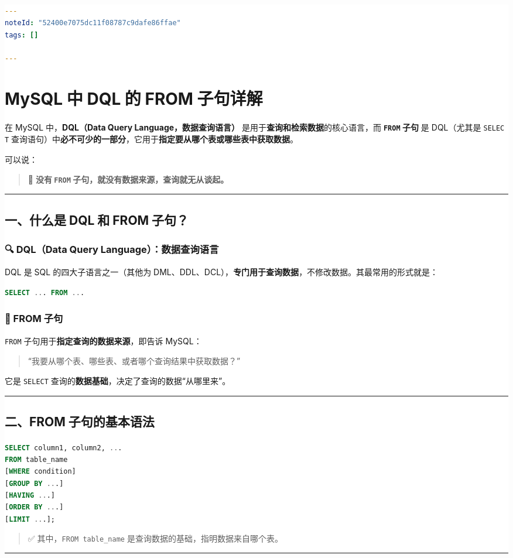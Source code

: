 ```yaml
---
noteId: "52400e7075dc11f08787c9dafe86ffae"
tags: []

---
```


# MySQL 中 DQL 的 FROM 子句详解

在 MySQL 中，**DQL（Data Query Language，数据查询语言）** 是用于**查询和检索数据**的核心语言，而 **`FROM` 子句** 是 DQL（尤其是 `SELECT` 查询语句）中**必不可少的一部分**，它用于**指定要从哪个表或哪些表中获取数据**。

可以说：

> 🎯 **没有 `FROM` 子句，就没有数据来源，查询就无从谈起。**

---

## 一、什么是 DQL 和 FROM 子句？

### 🔍 DQL（Data Query Language）：数据查询语言

DQL 是 SQL 的四大子语言之一（其他为 DML、DDL、DCL），**专门用于查询数据**，不修改数据。其最常用的形式就是：

```sql
SELECT ... FROM ...
```

### 🎯 FROM 子句

`FROM` 子句用于**指定查询的数据来源**，即告诉 MySQL：

> “我要从哪个表、哪些表、或者哪个查询结果中获取数据？”

它是 `SELECT` 查询的**数据基础**，决定了查询的数据“从哪里来”。

---

## 二、FROM 子句的基本语法

```sql
SELECT column1, column2, ...
FROM table_name
[WHERE condition]
[GROUP BY ...]
[HAVING ...]
[ORDER BY ...]
[LIMIT ...];
```

> ✅ 其中，`FROM table_name` 是查询数据的基础，指明数据来自哪个表。

---
